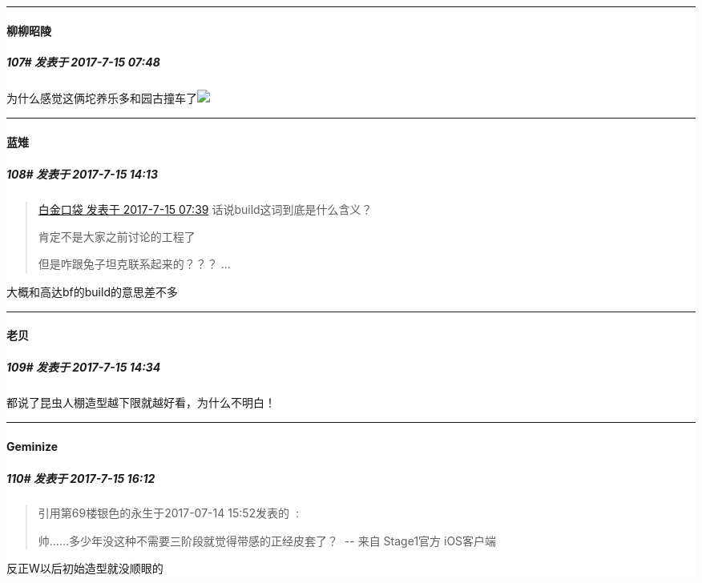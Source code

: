 
-----

####  柳柳昭陵  
##### 107#       发表于 2017-7-15 07:48




为什么感觉这俩坨养乐多和园古撞车了<img src="https://static.saraba1st.com/image/smiley/face2017/037.png" referrerpolicy="no-referrer">







-----

####  蓝雉  
##### 108#       发表于 2017-7-15 14:13



<blockquote><a href="httphttps://bbs.saraba1st.com/2b/forum.php?mod=redirect&amp;amp;goto=findpost&amp;amp;pid=36583319&amp;amp;ptid=1513038" target="_blank">白金口袋 发表于 2017-7-15 07:39</a>
话说build这词到底是什么含义？

肯定不是大家之前讨论的工程了

但是咋跟兔子坦克联系起来的？？？ ...</blockquote>
大概和高达bf的build的意思差不多







-----

####  老贝  
##### 109#       发表于 2017-7-15 14:34




都说了昆虫人棚造型越下限就越好看，为什么不明白！







-----

####  Geminize  
##### 110#       发表于 2017-7-15 16:12



<blockquote>引用第69楼银色的永生于2017-07-14 15:52发表的  :

帅……多少年没这种不需要三阶段就觉得带感的正经皮套了？  -- 来自 Stage1官方 iOS客户端</blockquote>
反正W以后初始造型就没顺眼的
